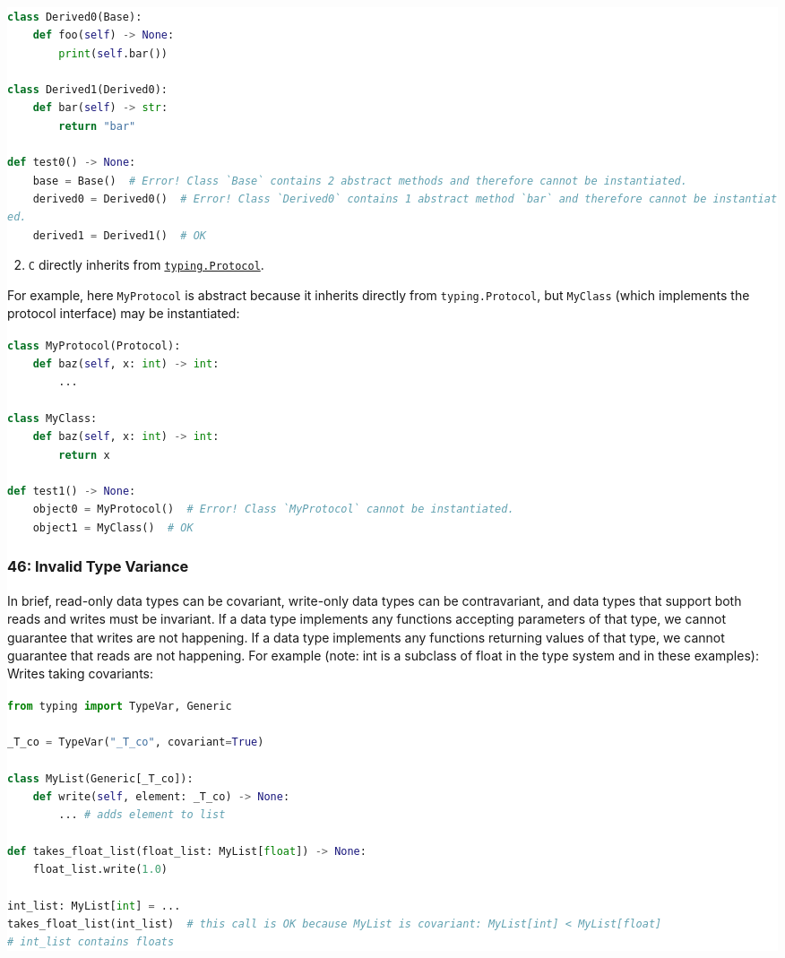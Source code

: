   ```python
  class Derived0(Base):
      def foo(self) -> None:
          print(self.bar())

  class Derived1(Derived0):
      def bar(self) -> str:
          return "bar"

  def test0() -> None:
      base = Base()  # Error! Class `Base` contains 2 abstract methods and therefore cannot be instantiated.
      derived0 = Derived0()  # Error! Class `Derived0` contains 1 abstract method `bar` and therefore cannot be instantiated.
      derived1 = Derived1()  # OK
  ```

2. `C` directly inherits from [`typing.Protocol`](https://docs.python.org/3/library/typing.html#typing.Protocol).

  For example, here `MyProtocol` is abstract because it inherits directly from `typing.Protocol`, but `MyClass` (which implements the protocol interface) may be instantiated:
  ```python
  class MyProtocol(Protocol):
      def baz(self, x: int) -> int:
          ...

  class MyClass:
      def baz(self, x: int) -> int:
          return x

  def test1() -> None:
      object0 = MyProtocol()  # Error! Class `MyProtocol` cannot be instantiated.
      object1 = MyClass()  # OK
  ```

### 46: Invalid Type Variance

In brief, read-only data types can be covariant, write-only data types can be contravariant, and data types that support both reads and writes must be invariant.
If a data type implements any functions accepting parameters of that type, we cannot guarantee that writes are not happening. If a data type implements any functions returning values of that type, we cannot guarantee that reads are not happening.
For example (note: int is a subclass of float in the type system and in these examples):
Writes taking covariants:

```python
from typing import TypeVar, Generic

_T_co = TypeVar("_T_co", covariant=True)

class MyList(Generic[_T_co]):
    def write(self, element: _T_co) -> None:
        ... # adds element to list

def takes_float_list(float_list: MyList[float]) -> None:
    float_list.write(1.0)

int_list: MyList[int] = ...
takes_float_list(int_list)  # this call is OK because MyList is covariant: MyList[int] < MyList[float]
# int_list contains floats
```

